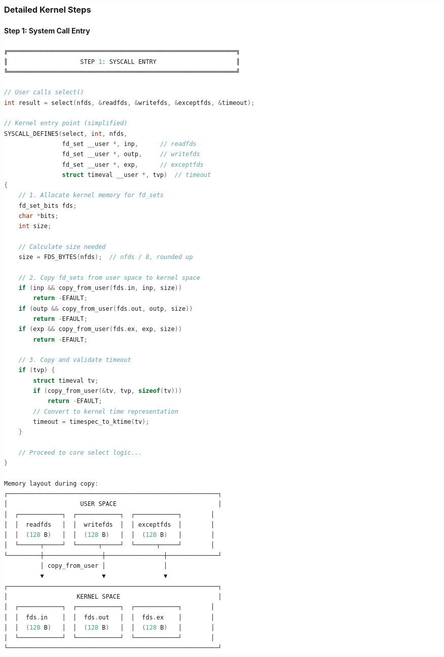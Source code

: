 ### Detailed Kernel Steps

#### Step 1: System Call Entry

```c
╔═══════════════════════════════════════════════════════════════╗
║                    STEP 1: SYSCALL ENTRY                      ║
╚═══════════════════════════════════════════════════════════════╝

// User calls select()
int result = select(nfds, &readfds, &writefds, &exceptfds, &timeout);

// Kernel entry point (simplified)
SYSCALL_DEFINE5(select, int, nfds,
                fd_set __user *, inp,      // readfds
                fd_set __user *, outp,     // writefds
                fd_set __user *, exp,      // exceptfds
                struct timeval __user *, tvp)  // timeout
{
    // 1. Allocate kernel memory for fd_sets
    fd_set_bits fds;
    char *bits;
    int size;
    
    // Calculate size needed
    size = FDS_BYTES(nfds);  // nfds / 8, rounded up
    
    // 2. Copy fd_sets from user space to kernel space
    if (inp && copy_from_user(fds.in, inp, size))
        return -EFAULT;
    if (outp && copy_from_user(fds.out, outp, size))
        return -EFAULT;
    if (exp && copy_from_user(fds.ex, exp, size))
        return -EFAULT;
        
    // 3. Copy and validate timeout
    if (tvp) {
        struct timeval tv;
        if (copy_from_user(&tv, tvp, sizeof(tv)))
            return -EFAULT;
        // Convert to kernel time representation
        timeout = timespec_to_ktime(tv);
    }
    
    // Proceed to core select logic...
}

Memory layout during copy:
┌──────────────────────────────────────────────────────────┐
│                    USER SPACE                            │
│  ┌────────────┐  ┌────────────┐  ┌────────────┐        │
│  │  readfds   │  │  writefds  │  │ exceptfds  │        │
│  │  (128 B)   │  │  (128 B)   │  │  (128 B)   │        │
│  └──────┬─────┘  └──────┬─────┘  └──────┬─────┘        │
└─────────┼────────────────┼────────────────┼──────────────┘
          │ copy_from_user │                │
          ▼                ▼                ▼
┌──────────────────────────────────────────────────────────┐
│                   KERNEL SPACE                           │
│  ┌────────────┐  ┌────────────┐  ┌────────────┐        │
│  │  fds.in    │  │  fds.out   │  │  fds.ex    │        │
│  │  (128 B)   │  │  (128 B)   │  │  (128 B)   │        │
│  └────────────┘  └────────────┘  └────────────┘        │
└──────────────────────────────────────────────────────────┘
```